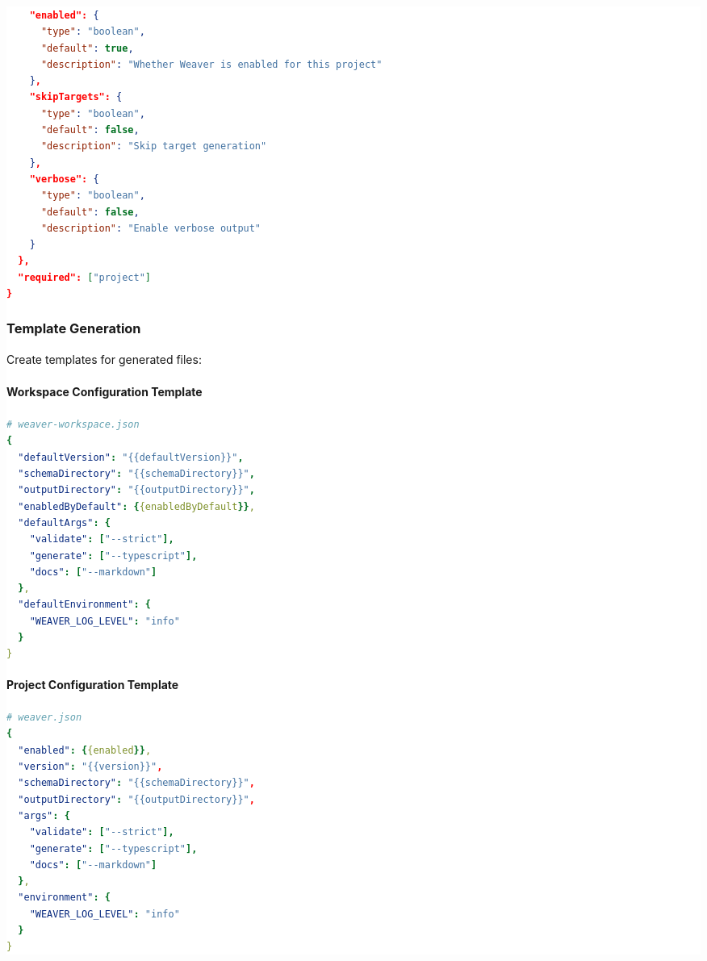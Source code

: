 ```json
    "enabled": {
      "type": "boolean",
      "default": true,
      "description": "Whether Weaver is enabled for this project"
    },
    "skipTargets": {
      "type": "boolean",
      "default": false,
      "description": "Skip target generation"
    },
    "verbose": {
      "type": "boolean",
      "default": false,
      "description": "Enable verbose output"
    }
  },
  "required": ["project"]
}
```

### Template Generation
Create templates for generated files:

#### Workspace Configuration Template
```yaml
# weaver-workspace.json
{
  "defaultVersion": "{{defaultVersion}}",
  "schemaDirectory": "{{schemaDirectory}}",
  "outputDirectory": "{{outputDirectory}}",
  "enabledByDefault": {{enabledByDefault}},
  "defaultArgs": {
    "validate": ["--strict"],
    "generate": ["--typescript"],
    "docs": ["--markdown"]
  },
  "defaultEnvironment": {
    "WEAVER_LOG_LEVEL": "info"
  }
}
```

#### Project Configuration Template
```yaml
# weaver.json
{
  "enabled": {{enabled}},
  "version": "{{version}}",
  "schemaDirectory": "{{schemaDirectory}}",
  "outputDirectory": "{{outputDirectory}}",
  "args": {
    "validate": ["--strict"],
    "generate": ["--typescript"],
    "docs": ["--markdown"]
  },
  "environment": {
    "WEAVER_LOG_LEVEL": "info"
  }
}
```
